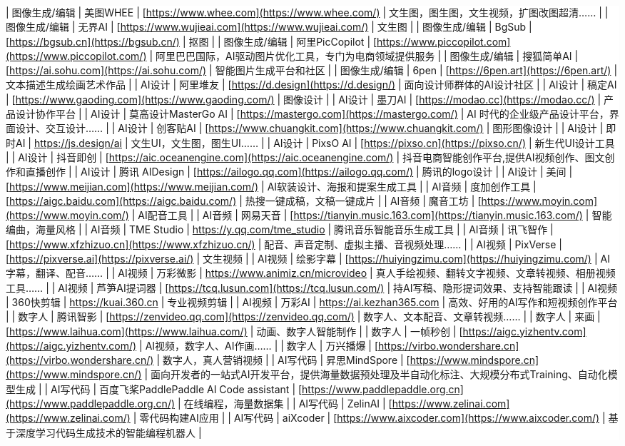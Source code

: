 | 图像生成/编辑   | 美图WHEE                               | [https://www.whee.com](https://www.whee.com/)                | 文生图，图生图，文生视频，扩图改图超清……                     |
| 图像生成/编辑   | 无界AI                                 | [https://www.wujieai.com](https://www.wujieai.com/)          | 文生图                                                       |
| 图像生成/编辑   | BgSub                                  | [https://bgsub.cn](https://bgsub.cn/)                        | 抠图                                                         |
| 图像生成/编辑   | 阿里PicCopilot                         | [https://www.piccopilot.com](https://www.piccopilot.com/)    | 阿里巴巴国际，AI驱动图片优化工具，专门为电商领域提供服务     |
| 图像生成/编辑   | 搜狐简单AI                             | [https://ai.sohu.com](https://ai.sohu.com/)                  | 智能图片生成平台和社区                                       |
| 图像生成/编辑   | 6pen                                   | [https://6pen.art](https://6pen.art/)                        | 文本描述生成绘画艺术作品                                     |
| AI设计          | 阿里堆友                               | [https://d.design](https://d.design/)                        | 面向设计师群体的AI设计社区                                   |
| AI设计          | 稿定AI                                 | [https://www.gaoding.com](https://www.gaoding.com/)          | 图像设计                                                     |
| AI设计          | 墨刀AI                                 | [https://modao.cc](https://modao.cc/)                        | 产品设计协作平台                                             |
| AI设计          | 莫高设计MasterGo AI                    | [https://mastergo.com](https://mastergo.com/)                | AI 时代的企业级产品设计平台，界面设计、交互设计……            |
| AI设计          | 创客贴AI                               | [https://www.chuangkit.com](https://www.chuangkit.com/)      | 图形图像设计                                                 |
| AI设计          | 即时AI                                 | https://js.design/ai                                         | 文生UI，文生图，图生UI……                                     |
| AI设计          | PixsO AI                               | [https://pixso.cn](https://pixso.cn/)                        | 新生代UI设计工具                                             |
| AI设计          | 抖音即创                               | [https://aic.oceanengine.com](https://aic.oceanengine.com/)  | 抖音电商智能创作平台,提供AI视频创作、图文创作和直播创作      |
| AI设计          | 腾讯 AIDesign                          | [https://ailogo.qq.com](https://ailogo.qq.com/)              | 腾讯的logo设计                                               |
| AI设计          | 美间                                   | [https://www.meijian.com](https://www.meijian.com/)          | AI软装设计、海报和提案生成工具                               |
| AI音频          | 度加创作工具                           | [https://aigc.baidu.com](https://aigc.baidu.com/)            | 热搜一键成稿，文稿一键成片                                   |
| AI音频          | 魔音工坊                               | [https://www.moyin.com](https://www.moyin.com/)              | AI配音工具                                                   |
| AI音频          | 网易天音                               | [https://tianyin.music.163.com](https://tianyin.music.163.com/) | 智能编曲，海量风格                                           |
| AI音频          | TME Studio                             | https://y.qq.com/tme_studio                                  | 腾讯音乐智能音乐生成工具                                     |
| AI音频          | 讯飞智作                               | [https://www.xfzhizuo.cn](https://www.xfzhizuo.cn/)          | 配音、声音定制、虚拟主播、音视频处理……                       |
| AI视频          | PixVerse                               | [https://pixverse.ai](https://pixverse.ai/)                  | 文生视频                                                     |
| AI视频          | 绘影字幕                               | [https://huiyingzimu.com](https://huiyingzimu.com/)          | AI字幕，翻译、配音……                                         |
| AI视频          | 万彩微影                               | https://www.animiz.cn/microvideo                             | 真人手绘视频、翻转文字视频、文章转视频、相册视频工具……       |
| AI视频          | 芦笋AI提词器                           | [https://tcq.lusun.com](https://tcq.lusun.com/)              | 持AI写稿、隐形提词效果、支持智能跟读                         |
| AI视频          | 360快剪辑                              | https://kuai.360.cn                                          | 专业视频剪辑                                                 |
| AI视频          | 万彩AI                                 | https://ai.kezhan365.com                                     | 高效、好用的AI写作和短视频创作平台                           |
| 数字人          | 腾讯智影                               | [https://zenvideo.qq.com](https://zenvideo.qq.com/)          | 数字人、文本配音、文章转视频……                               |
| 数字人          | 来画                                   | [https://www.laihua.com](https://www.laihua.com/)            | 动画、数字人智能制作                                         |
| 数字人          | 一帧秒创                               | [https://aigc.yizhentv.com](https://aigc.yizhentv.com/)      | AI视频，数字人、AI作画……                                     |
| 数字人          | 万兴播爆                               | [https://virbo.wondershare.cn](https://virbo.wondershare.cn/) | 数字人，真人营销视频                                         |
| AI写代码        | 昇思MindSpore                          | [https://www.mindspore.cn](https://www.mindspore.cn/)        | 面向开发者的一站式AI开发平台，提供海量数据预处理及半自动化标注、大规模分布式Training、自动化模型生成 |
| AI写代码        | 百度飞桨PaddlePaddle AI Code assistant | [https://www.paddlepaddle.org.cn](https://www.paddlepaddle.org.cn/) | 在线编程，海量数据集                                         |
| AI写代码        | ZelinAI                                | [https://www.zelinai.com](https://www.zelinai.com/)          | 零代码构建AI应用                                             |
| AI写代码        | aiXcoder                               | [https://www.aixcoder.com](https://www.aixcoder.com/)        | 基于深度学习代码生成技术的智能编程机器人                     |